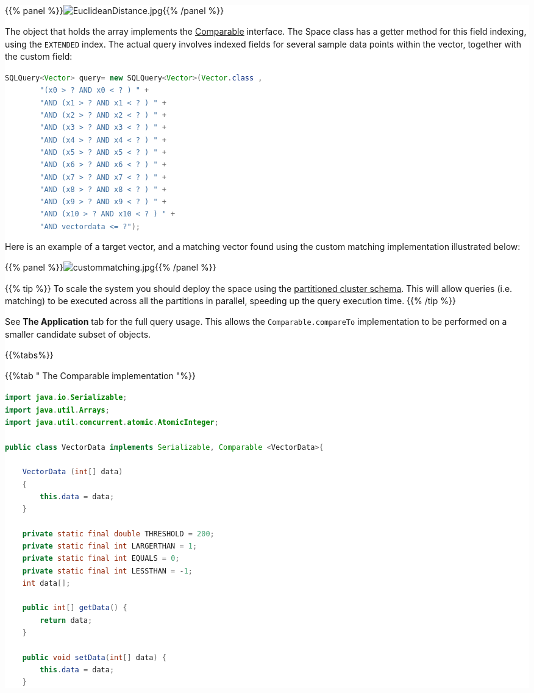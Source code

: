 {{% panel %}}![EuclideanDistance.jpg](/attachment_files/sbp/EuclideanDistance.jpg){{% /panel %}}

The object that holds the array implements the [Comparable](http://docs.oracle.com/javase/1.5.0/docs/api/java/lang/Comparable.html) interface. The Space class has a getter method for this field indexing, using the `EXTENDED` index. The actual query involves indexed fields for several sample data points within the vector, together with the custom field:


```java
SQLQuery<Vector> query= new SQLQuery<Vector>(Vector.class ,
		"(x0 > ? AND x0 < ? ) " +
		"AND (x1 > ? AND x1 < ? ) " +
		"AND (x2 > ? AND x2 < ? ) " +
		"AND (x3 > ? AND x3 < ? ) " +
		"AND (x4 > ? AND x4 < ? ) " +
		"AND (x5 > ? AND x5 < ? ) " +
		"AND (x6 > ? AND x6 < ? ) " +
		"AND (x7 > ? AND x7 < ? ) " +
		"AND (x8 > ? AND x8 < ? ) " +
		"AND (x9 > ? AND x9 < ? ) " +
		"AND (x10 > ? AND x10 < ? ) " +
		"AND vectordata <= ?");
```

Here is an example of a target vector, and a matching vector found using the custom matching implementation illustrated below:

{{% panel %}}![custommatching.jpg](/attachment_files/sbp/custommatching.jpg){{% /panel %}}

{{% tip %}}
To scale the system you should deploy the space using the [partitioned cluster schema](/product_overview/terminology.html). This will allow queries (i.e. matching) to be executed across all the partitions in parallel, speeding up the query execution time.
{{% /tip %}}

See **The Application** tab for the full query usage. This allows the `Comparable.compareTo` implementation to be performed on a smaller candidate subset of objects.

{{%tabs%}}

{{%tab "  The Comparable implementation "%}}


```java
import java.io.Serializable;
import java.util.Arrays;
import java.util.concurrent.atomic.AtomicInteger;

public class VectorData implements Serializable, Comparable <VectorData>{

	VectorData (int[] data)
	{
		this.data = data;
	}

	private static final double THRESHOLD = 200;
	private static final int LARGERTHAN = 1;
	private static final int EQUALS = 0;
	private static final int LESSTHAN = -1;
	int data[];

	public int[] getData() {
		return data;
	}

	public void setData(int[] data) {
		this.data = data;
	}

```